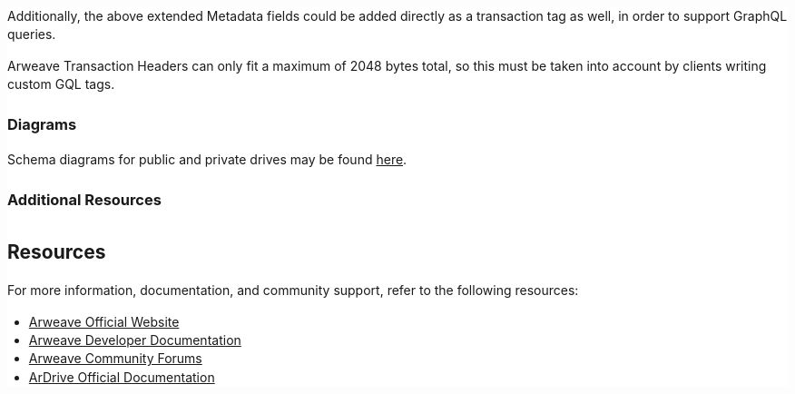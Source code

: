 Additionally, the above extended Metadata fields could be added directly as a transaction tag as well, in order to support GraphQL queries. 

Arweave Transaction Headers can only fit a maximum of 2048 bytes total, so this must be taken into account by clients writing custom GQL tags.

### Diagrams

Schema diagrams for public and private drives may be found [here](https://docs.ardrive.io/docs/arfs/entity-types.html#schema-diagrams).


### Additional Resources

## Resources

For more information, documentation, and community support, refer to the following resources:

- [Arweave Official Website](https://www.arweave.org/)
- [Arweave Developer Documentation](https://docs.arweave.org/)
- [Arweave Community Forums](https://community.arweave.org/)
- [ArDrive Official Documentation](https://docs.ardrive.io/)